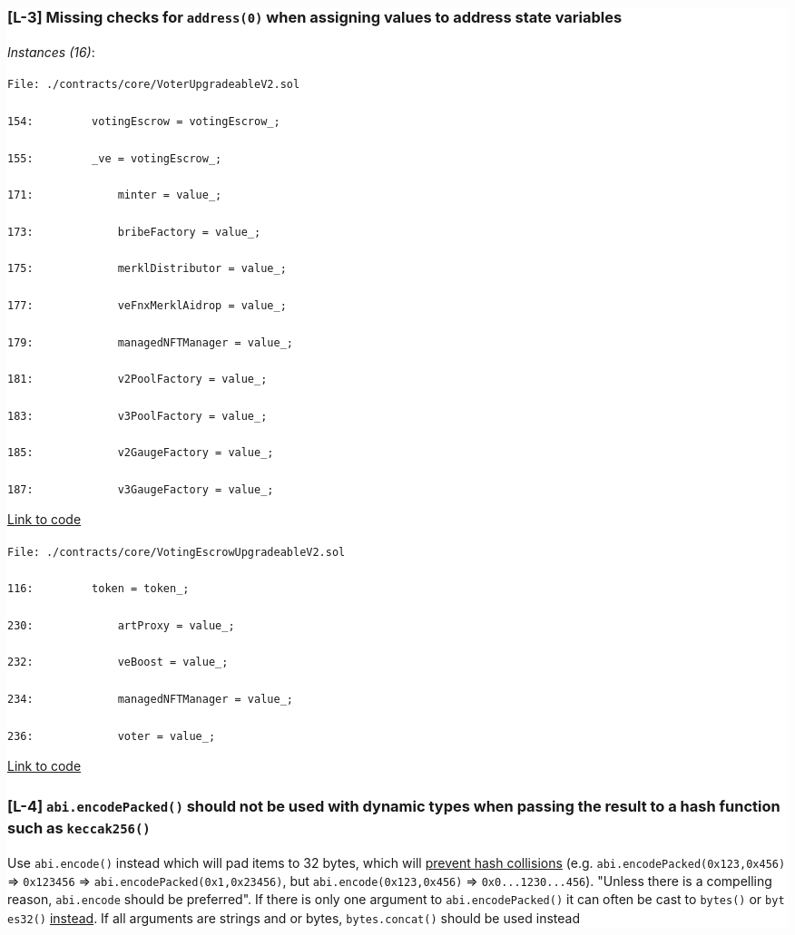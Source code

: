### <a name="L-3"></a>[L-3] Missing checks for `address(0)` when assigning values to address state variables

*Instances (16)*:
```solidity
File: ./contracts/core/VoterUpgradeableV2.sol

154:         votingEscrow = votingEscrow_;

155:         _ve = votingEscrow_;

171:             minter = value_;

173:             bribeFactory = value_;

175:             merklDistributor = value_;

177:             veFnxMerklAidrop = value_;

179:             managedNFTManager = value_;

181:             v2PoolFactory = value_;

183:             v3PoolFactory = value_;

185:             v2GaugeFactory = value_;

187:             v3GaugeFactory = value_;

```
[Link to code](https://github.com/code-423n4/2024-09-fenix-finance/tree/main/contracts/core/VoterUpgradeableV2.sol)

```solidity
File: ./contracts/core/VotingEscrowUpgradeableV2.sol

116:         token = token_;

230:             artProxy = value_;

232:             veBoost = value_;

234:             managedNFTManager = value_;

236:             voter = value_;

```
[Link to code](https://github.com/code-423n4/2024-09-fenix-finance/tree/main/contracts/core/VotingEscrowUpgradeableV2.sol)

### <a name="L-4"></a>[L-4] `abi.encodePacked()` should not be used with dynamic types when passing the result to a hash function such as `keccak256()`
Use `abi.encode()` instead which will pad items to 32 bytes, which will [prevent hash collisions](https://docs.soliditylang.org/en/v0.8.13/abi-spec.html#non-standard-packed-mode) (e.g. `abi.encodePacked(0x123,0x456)` => `0x123456` => `abi.encodePacked(0x1,0x23456)`, but `abi.encode(0x123,0x456)` => `0x0...1230...456`). "Unless there is a compelling reason, `abi.encode` should be preferred". If there is only one argument to `abi.encodePacked()` it can often be cast to `bytes()` or `bytes32()` [instead](https://ethereum.stackexchange.com/questions/30912/how-to-compare-strings-in-solidity#answer-82739).
If all arguments are strings and or bytes, `bytes.concat()` should be used instead
